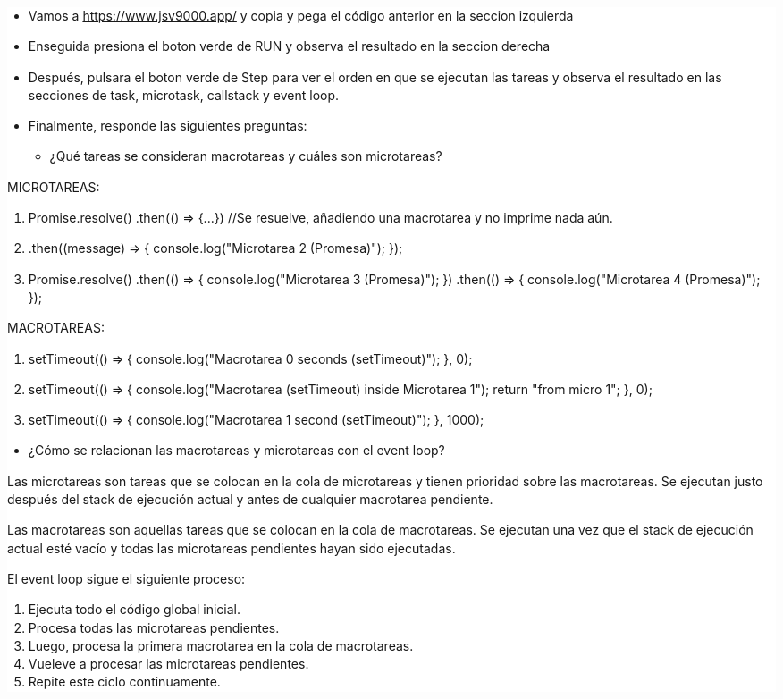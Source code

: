 - Vamos a https://www.jsv9000.app/ y copia y pega el código anterior en la seccion izquierda
- Enseguida presiona el boton verde de RUN y observa el resultado en la seccion derecha
- Después, pulsara el boton verde de Step para ver el orden en que se ejecutan las tareas y observa el resultado en las secciones de task, microtask, callstack y event loop.
- Finalmente, responde las siguientes preguntas:

  - ¿Qué tareas se consideran macrotareas y cuáles son microtareas?

MICROTAREAS:

1. Promise.resolve()
  .then(() => {...})   //Se resuelve, añadiendo una macrotarea y no imprime nada aún. 

2. .then((message) => {
    console.log("Microtarea 2 (Promesa)");
  });

3. Promise.resolve()
  .then(() => {
    console.log("Microtarea 3 (Promesa)");
  })
  .then(() => {
    console.log("Microtarea 4 (Promesa)");
  });

  MACROTAREAS:

1. setTimeout(() => {
      console.log("Macrotarea 0 seconds (setTimeout)");
    }, 0);

2.  setTimeout(() => {
      console.log("Macrotarea (setTimeout) inside Microtarea 1");
      return "from micro 1";
    }, 0);

3. setTimeout(() => {
    console.log("Macrotarea 1 second (setTimeout)");
  }, 1000);

  - ¿Cómo se relacionan las macrotareas y microtareas con el event loop?

Las microtareas son tareas que se colocan en la cola de microtareas y tienen prioridad sobre las macrotareas. 
Se ejecutan justo después del stack de ejecución actual y antes de cualquier macrotarea pendiente. 

Las macrotareas son aquellas tareas que se colocan en la cola de macrotareas. 
Se ejecutan una vez que el stack de ejecución actual esté vacío y todas las microtareas pendientes hayan sido ejecutadas.

El event loop sigue el siguiente proceso:
1. Ejecuta todo el código global inicial.
2. Procesa todas las microtareas pendientes.
3. Luego, procesa la primera macrotarea en la cola de macrotareas.
4. Vueleve a procesar las microtareas pendientes. 
5. Repite este ciclo continuamente. 
